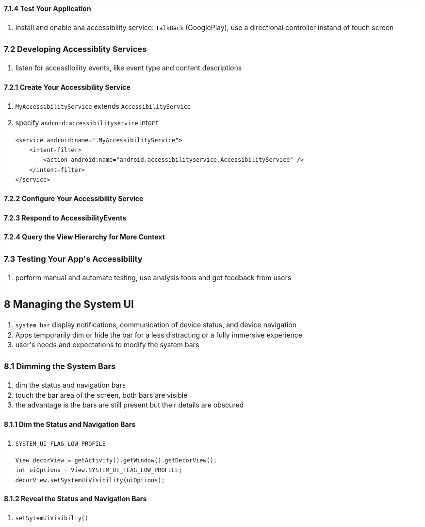 #### 7.1.4 Test Your Application
1. install and enable ana accessibility service: `TalkBack` (GooglePlay), use a directional controller instand of touch screen

### 7.2 Developing Accessiblity Services
1. listen for accesslibility events, like event type and content descriptions

#### 7.2.1 Create Your Accessibility Service
1. `MyAccessibilityService` extends `AccessibilityService`
2. specify `android:accessibilityservice` intent

	```
	<service android:name=".MyAccessibilityService">
		<intent-filter>
			<action android:name="android.accessibilityservice.AccessibilityService" />
		</intent-filter>
	</service>
	```

#### 7.2.2 Configure Your Accessibility Service

#### 7.2.3 Respond to AccessibilityEvents

#### 7.2.4 Query the View Hierarchy for More Context


### 7.3 Testing Your App's Accessibility
1. perform manual and automate testing, use analysis tools and get feedback from users




## 8 Managing the System UI
1. `system bar` display notifications, communication of device status, and device navigation
2. Apps temporarily dim or hide the bar for a less distracting or a fully immersive experience
3. user's needs and expectations to modify the system bars

### 8.1 Dimming the System Bars
1. dim the status and navigation bars
2. touch the bar area of the screen, both bars are visible
3. the advantage is the bars are still present but their details are obscured

#### 8.1.1 Dim the Status and Navigation Bars
1. `SYSTEM_UI_FLAG_LOW_PROFILE`

	```
	View decorView = getActivity().getWindow().getDecorView();
	int uiOptions = View.SYSTEM_UI_FLAG_LOW_PROFILE;
	decorView.setSystemUiVisibility(uiOptions);
	```

#### 8.1.2 Reveal the Status and Navigation Bars
1. `setSytemUiVisibilty()`
